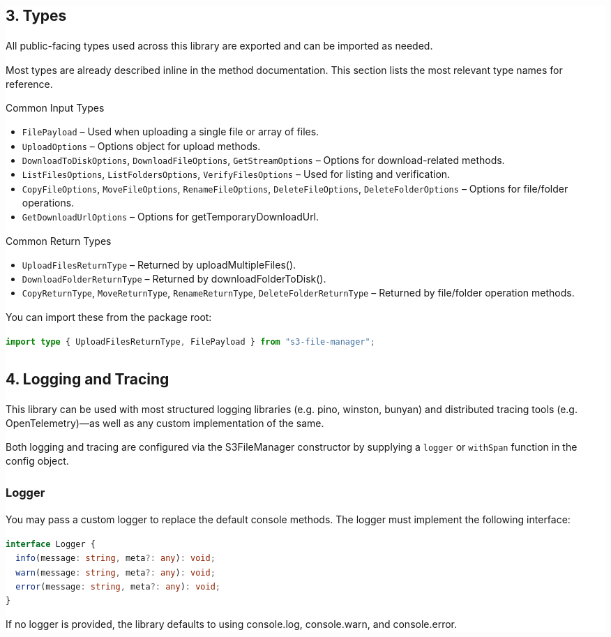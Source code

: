 ## 3. Types

All public-facing types used across this library are exported and can be imported as needed.

Most types are already described inline in the method documentation. This section lists the most relevant type names for reference.

Common Input Types

- `FilePayload` – Used when uploading a single file or array of files.
- `UploadOptions` – Options object for upload methods.
- `DownloadToDiskOptions`, `DownloadFileOptions`, `GetStreamOptions` – Options for download-related methods.
- `ListFilesOptions`, `ListFoldersOptions`, `VerifyFilesOptions` – Used for listing and verification.
- `CopyFileOptions`, `MoveFileOptions`, `RenameFileOptions`, `DeleteFileOptions`, `DeleteFolderOptions` – Options for file/folder operations.
- `GetDownloadUrlOptions` – Options for getTemporaryDownloadUrl.

Common Return Types

- `UploadFilesReturnType` – Returned by uploadMultipleFiles().
- `DownloadFolderReturnType` – Returned by downloadFolderToDisk().
- `CopyReturnType`, `MoveReturnType`, `RenameReturnType`, `DeleteFolderReturnType` – Returned by file/folder operation methods.

You can import these from the package root:

```ts
import type { UploadFilesReturnType, FilePayload } from "s3-file-manager";
```

## 4. Logging and Tracing

This library can be used with most structured logging libraries (e.g. pino, winston, bunyan) and distributed tracing tools (e.g. OpenTelemetry)—as well as any custom implementation of the same.

Both logging and tracing are configured via the S3FileManager constructor by supplying a `logger` or `withSpan` function in the config object.

### Logger

You may pass a custom logger to replace the default console methods. The logger must implement the following interface:

```ts
interface Logger {
  info(message: string, meta?: any): void;
  warn(message: string, meta?: any): void;
  error(message: string, meta?: any): void;
}
```

If no logger is provided, the library defaults to using console.log, console.warn, and console.error.
